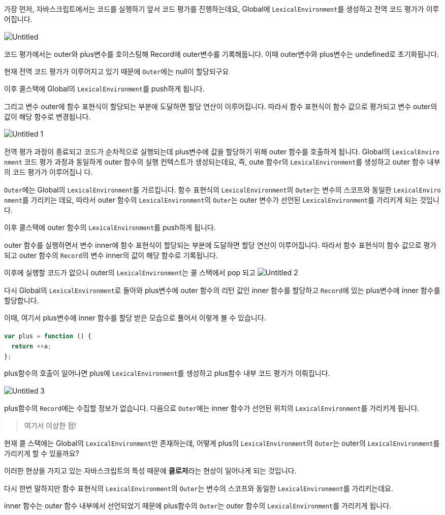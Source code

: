 가장 먼저, 자바스크립트에서는 코드를 실행하기 앞서 코드 평가를 진행하는데요, Global에 `LexicalEnvironment`를 생성하고 전역 코드 평가가 이루어집니다.

![Untitled](https://github.com/shyjnnn/shyjnnn.dev/assets/81355590/002b4dc3-7354-4f4c-9eec-a273e71b9f9d)

코드 평가에서는 outer와 plus변수를 호이스팅해 Record에 outer변수를 기록해둡니다. 이때 outer변수와 plus변수는 undefined로 초기화됩니다.

현재 전역 코드 평가가 이루어지고 있기 때문에 `Outer`에는 null이 할당되구요

이후 콜스택에 Global의 `LexicalEnvironment`를 push하게 됩니다.

그리고 변수 outer에 함수 표현식이 할당되는 부분에 도달하면 할당 연산이 이루어집니다. 따라서 함수 표현식이 함수 값으로 평가되고 변수 outer의 값이 해당 함수로 변경됩니다.

![Untitled 1](https://github.com/shyjnnn/shyjnnn.dev/assets/81355590/217decdb-daf3-4eb4-9639-a6ae658d1a84)

전역 평가 과정이 종료되고 코드가 순차적으로 실행되는데 plus변수에 값을 할당하기 위해 outer 함수를 호출하게 됩니다. Global의 `LexicalEnvironment` 코드 평가 과정과 동일하게 outer 함수의 실행 컨텍스트가 생성되는데요, 즉, oute 함수r의 `LexicalEnvironment`를 생성하고 outer 함수 내부의 코드 평가가 이루어집니
다.

`Outer`에는 Global의 `LexicalEnvironment`를 가르킵니다. 함수 표현식의 `LexicalEnvironment`의 `Outer`는 변수의 스코프와 동일한 `LexicalEnvironment`를 가리키는 데요, 따라서 outer 함수의 `LexicalEnvironment`의 `Outer`는 outer 변수가 선언된 `LexicalEnvironment`를 가리키게 되는 것입니다.

이후 콜스택에 outer 함수의 `LexicalEnvironment`를 push하게 됩니다.

outer 함수를 실행하면서 변수 inner에 함수 표현식이 할당되는 부분에 도달하면 할당 연산이 이루어집니다. 따라서 함수 표현식이 함수 값으로 평가되고 outer 함수의 `Record`의 변수 inner의 값이 해당 함수로 기록됩니다.

이후에 실행할 코드가 없으니 outer의 `LexicalEnvironment`는 콜 스택에서 pop 되고
![Untitled 2](https://github.com/shyjnnn/shyjnnn.dev/assets/81355590/800e34a1-773d-4fc5-bf66-7a4dbf894a34)

다시 Global의 `LexicalEnvironment`로 돌아와 plus변수에 outer 함수의 리턴 값인 inner 함수를 할당하고 `Record`에 있는 plus변수에 inner 함수를 할당합니다.

이때, 여기서 plus변수에 inner 함수를 할당 받은 모습으로 풀어서 이렇게 볼 수 있습니다.

```jsx
var plus = function () {
  return ++a;
};
```

plus함수의 호출이 일어나면 plus에 `LexicalEnvironment`를 생성하고 plus함수 내부 코드 평가가 이뤄집니다.

![Untitled 3](https://github.com/shyjnnn/shyjnnn.dev/assets/81355590/803e1ddc-562f-42a9-84f8-11d8829df9e6)

plus함수의 `Record`에는 수집할 정보가 없습니다. 다음으로 `Outer`에는 inner 함수가 선언된 위치의 `LexicalEnvironment`를 가리키게 됩니다.

> 여기서 이상한 점!

현재 콜 스택에는 Global의 `LexicalEnvironment`만 존재하는데, 어떻게 plus의 `LexicalEnvironment`의 `Outer`는 outer의 `LexicalEnvironment`를 가리키게 할 수 있을까요?

이러한 현상을 가지고 있는 자바스크립트의 특성 때문에 **클로저**라는 현상이 일어나게 되는 것입니다.

다시 한번 말하지만 함수 표현식의 `LexicalEnvironment`의 `Outer`는 변수의 스코프와 동일한 `LexicalEnvironment`를 가리키는데요.

inner 함수는 outer 함수 내부에서 선언되었기 때문에 plus함수의 `Outer`는 outer 함수의 `LexicalEnvironment`를 가리키게 됩니다.
